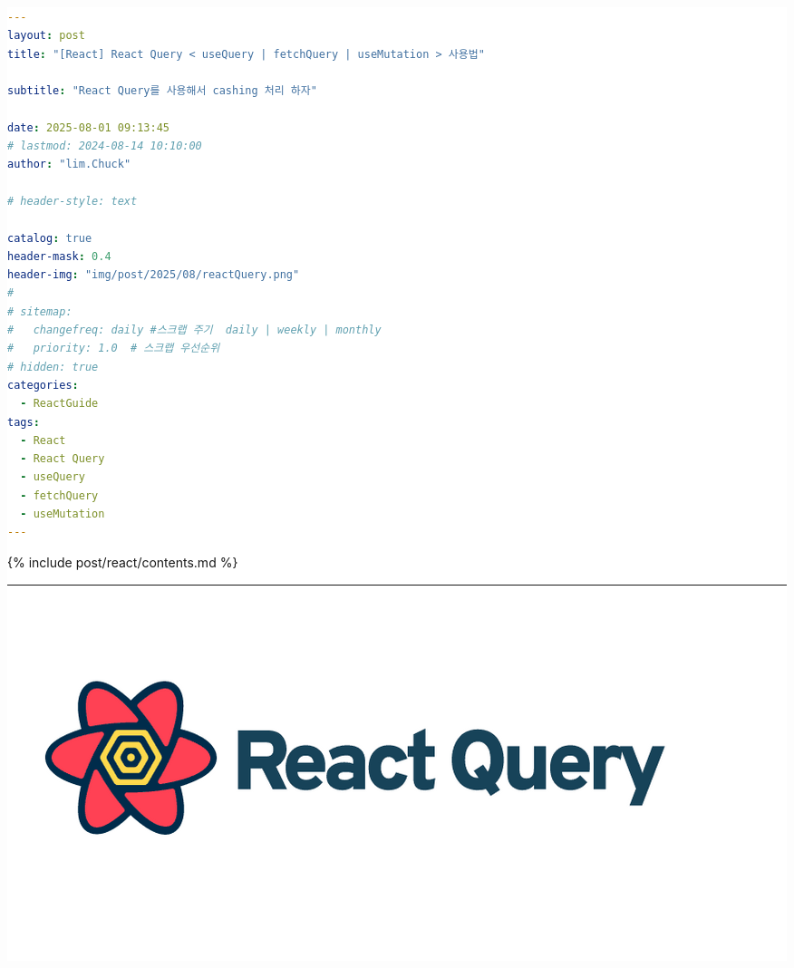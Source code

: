 ```yaml
---
layout: post
title: "[React] React Query < useQuery | fetchQuery | useMutation > 사용법"

subtitle: "React Query를 사용해서 cashing 처리 하자"

date: 2025-08-01 09:13:45
# lastmod: 2024-08-14 10:10:00
author: "lim.Chuck"

# header-style: text

catalog: true
header-mask: 0.4
header-img: "img/post/2025/08/reactQuery.png"
#
# sitemap:
#   changefreq: daily #스크랩 주기  daily | weekly | monthly
#   priority: 1.0  # 스크랩 우선순위
# hidden: true
categories:
  - ReactGuide
tags:
  - React
  - React Query
  - useQuery
  - fetchQuery
  - useMutation
---
```


{% include post/react/contents.md %}

---

![](/img/post/2025/08/reactQuery.png)
